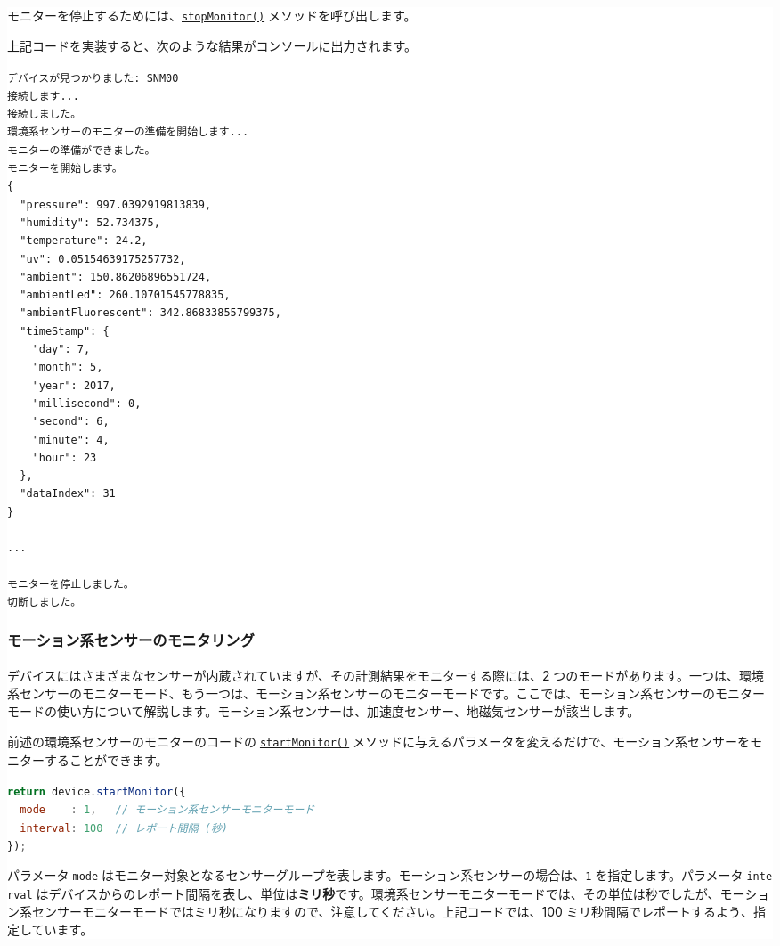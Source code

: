 モニターを停止するためには、[`stopMonitor()`](#AlpsDevice-stopMonitor-method) メソッドを呼び出します。

上記コードを実装すると、次のような結果がコンソールに出力されます。

```
デバイスが見つかりました: SNM00
接続します...
接続しました。
環境系センサーのモニターの準備を開始します...
モニターの準備ができました。
モニターを開始します。
{
  "pressure": 997.0392919813839,
  "humidity": 52.734375,
  "temperature": 24.2,
  "uv": 0.05154639175257732,
  "ambient": 150.86206896551724,
  "ambientLed": 260.10701545778835,
  "ambientFluorescent": 342.86833855799375,
  "timeStamp": {
    "day": 7,
    "month": 5,
    "year": 2017,
    "millisecond": 0,
    "second": 6,
    "minute": 4,
    "hour": 23
  },
  "dataIndex": 31
}

...

モニターを停止しました。
切断しました。
```

### <a id="Quick-Start-3">モーション系センサーのモニタリング</a>

デバイスにはさまざまなセンサーが内蔵されていますが、その計測結果をモニターする際には、2 つのモードがあります。一つは、環境系センサーのモニターモード、もう一つは、モーション系センサーのモニターモードです。ここでは、モーション系センサーのモニターモードの使い方について解説します。モーション系センサーは、加速度センサー、地磁気センサーが該当します。

前述の環境系センサーのモニターのコードの [`startMonitor()`](#AlpsDevice-startMonitor-method) メソッドに与えるパラメータを変えるだけで、モーション系センサーをモニターすることができます。

```JavaScript
return device.startMonitor({
  mode    : 1,   // モーション系センサーモニターモード
  interval: 100  // レポート間隔 (秒)
});
```

パラメータ `mode` はモニター対象となるセンサーグループを表します。モーション系センサーの場合は、`1` を指定します。パラメータ `interval` はデバイスからのレポート間隔を表し、単位は**ミリ秒**です。環境系センサーモニターモードでは、その単位は秒でしたが、モーション系センサーモニターモードではミリ秒になりますので、注意してください。上記コードでは、100 ミリ秒間隔でレポートするよう、指定しています。
